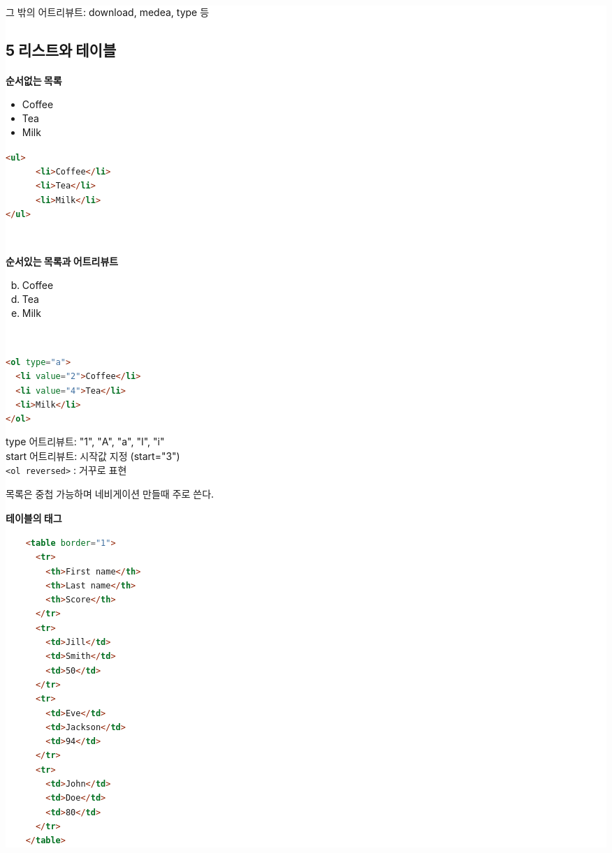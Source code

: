 그 밖의 어트리뷰트: download, medea, type 등


## 5 리스트와 테이블
**순서없는 목록**
<ul>
      <li>Coffee</li>
      <li>Tea</li>
      <li>Milk</li>
</ul>

```html
<ul>
      <li>Coffee</li>
      <li>Tea</li>
      <li>Milk</li>
</ul>
```
<br>

**순서있는 목록과 어트리뷰트**
<ol type="a">
  <li value="2">Coffee</li>
  <li value="4">Tea</li>
  <li>Milk</li>
</ol>
<br>

```html
<ol type="a">
  <li value="2">Coffee</li>
  <li value="4">Tea</li>
  <li>Milk</li>
</ol>
```
type 어트리뷰트: "1", "A", "a", "I", "i"  
start 어트리뷰트: 시작값 지정 (start="3")  
`<ol reversed>` : 거꾸로 표현


목록은 중첩 가능하며 네비게이션 만들때 주로 쓴다.


**테이블의 태그**
```html
    <table border="1">
      <tr>
        <th>First name</th>
        <th>Last name</th>
        <th>Score</th>
      </tr>
      <tr>
        <td>Jill</td>
        <td>Smith</td>
        <td>50</td>
      </tr>
      <tr>
        <td>Eve</td>
        <td>Jackson</td>
        <td>94</td>
      </tr>
      <tr>
        <td>John</td>
        <td>Doe</td>
        <td>80</td>
      </tr>
    </table>
```